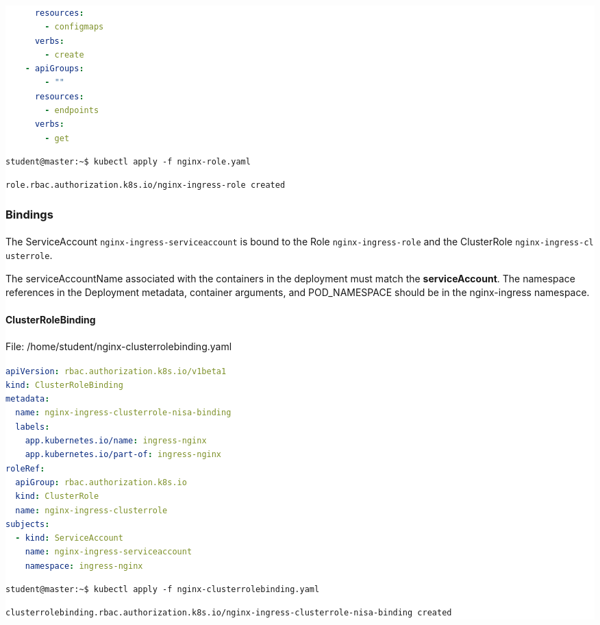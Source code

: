```yaml
      resources:
        - configmaps
      verbs:
        - create
    - apiGroups:
        - ""
      resources:
        - endpoints
      verbs:
        - get
```

```
student@master:~$ kubectl apply -f nginx-role.yaml
```
```
role.rbac.authorization.k8s.io/nginx-ingress-role created
```

### Bindings
The ServiceAccount `nginx-ingress-serviceaccount` is bound to the Role `nginx-ingress-role` and the ClusterRole `nginx-ingress-clusterrole`.

The serviceAccountName associated with the containers in the deployment must match the **serviceAccount**. The namespace references in the Deployment metadata, container arguments, and POD_NAMESPACE should be in the nginx-ingress namespace.

#### ClusterRoleBinding

File: /home/student/nginx-clusterrolebinding.yaml

```yaml
apiVersion: rbac.authorization.k8s.io/v1beta1
kind: ClusterRoleBinding
metadata:
  name: nginx-ingress-clusterrole-nisa-binding
  labels:
    app.kubernetes.io/name: ingress-nginx
    app.kubernetes.io/part-of: ingress-nginx
roleRef:
  apiGroup: rbac.authorization.k8s.io
  kind: ClusterRole
  name: nginx-ingress-clusterrole
subjects:
  - kind: ServiceAccount
    name: nginx-ingress-serviceaccount
    namespace: ingress-nginx
```

```
student@master:~$ kubectl apply -f nginx-clusterrolebinding.yaml
```
```
clusterrolebinding.rbac.authorization.k8s.io/nginx-ingress-clusterrole-nisa-binding created
```

